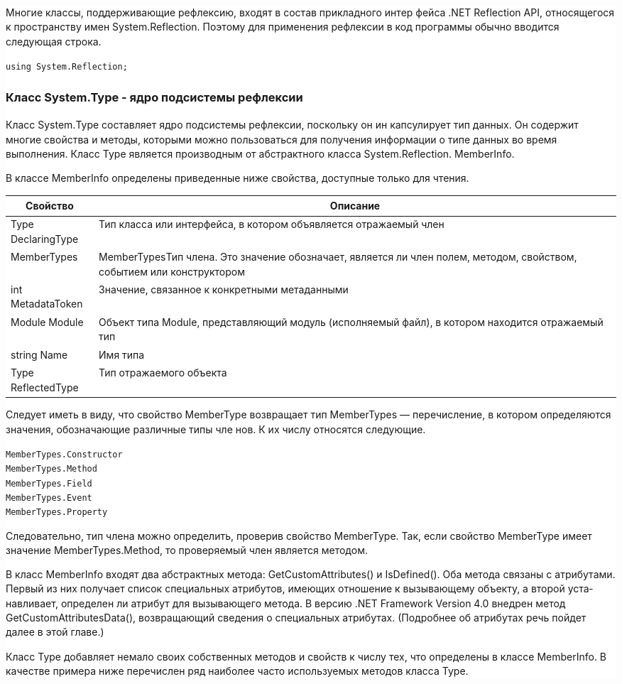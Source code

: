 Многие классы, поддерживающие рефлексию, входят в состав прикладного интер­
фейса .NET Reflection API, относящегося к пространству имен System.Reflection.
Поэтому для применения рефлексии в код программы обычно вводится следующая
строка.
```
using System.Reflection;
```

### Класс System.Type - ядро подсистемы рефлексии
Класс System.Туре составляет ядро подсистемы рефлексии, поскольку он ин­
капсулирует тип данных. Он содержит многие свойства и методы, которыми можно
пользоваться для получения информации о типе данных во время выполнения.
Класс Туре является производным от абстрактного класса System.Reflection.
MemberInfo.

В классе MemberInfo определены приведенные ниже свойства, доступные только
для чтения.

| Свойство           | Описание                                                                                                              |
|--------------------|-----------------------------------------------------------------------------------------------------------------------|
| Type DeclaringType | Тип класса или интерфейса, в котором объявляется отражаемый член                                                      |
| MemberTypes        | MemberTypesТип члена. Это значение обозначает, является ли член полем, методом, свойством, событием или конструктором |
| int MetadataToken  | Значение, связанное к конкретными метаданными                                                                         |
| Module Module      | Объект типа Module, представляющий модуль (исполняемый файл), в котором находится отражаемый тип                      |
| string Name        | Имя типа                                                                                                              |
| Type ReflectedType | Тип отражаемого объекта                                                                                               |

Следует иметь в виду, что свойство MemberType возвращает тип MemberTypes —
перечисление, в котором определяются значения, обозначающие различные типы чле­
нов. К их числу относятся следующие.
```
MemberTypes.Constructor
MemberTypes.Method
MemberTypes.Field
MemberTypes.Event
MemberTypes.Property
```
Следовательно, тип члена можно определить, проверив свойство MemberType. Так,
если свойство MemberType имеет значение MemberTypes.Method, то проверяемый
член является методом.

В класс MemberInfo входят два абстрактных метода: GetCustomAttributes()
и IsDefined(). Оба метода связаны с атрибутами. Первый из них получает список
специальных атрибутов, имеющих отношение к вызывающему объекту, а второй уста­
навливает, определен ли атрибут для вызывающего метода. В версию .NET Framework
Version 4.0 внедрен метод GetCustomAttributesData(), возвращающий сведения
о специальных атрибутах. (Подробнее об атрибутах речь пойдет далее в этой главе.)

Класс Туре добавляет немало своих собственных методов и свойств к числу тех, что
определены в классе MemberInfo. В качестве примера ниже перечислен ряд наиболее
часто используемых методов класса Туре.
